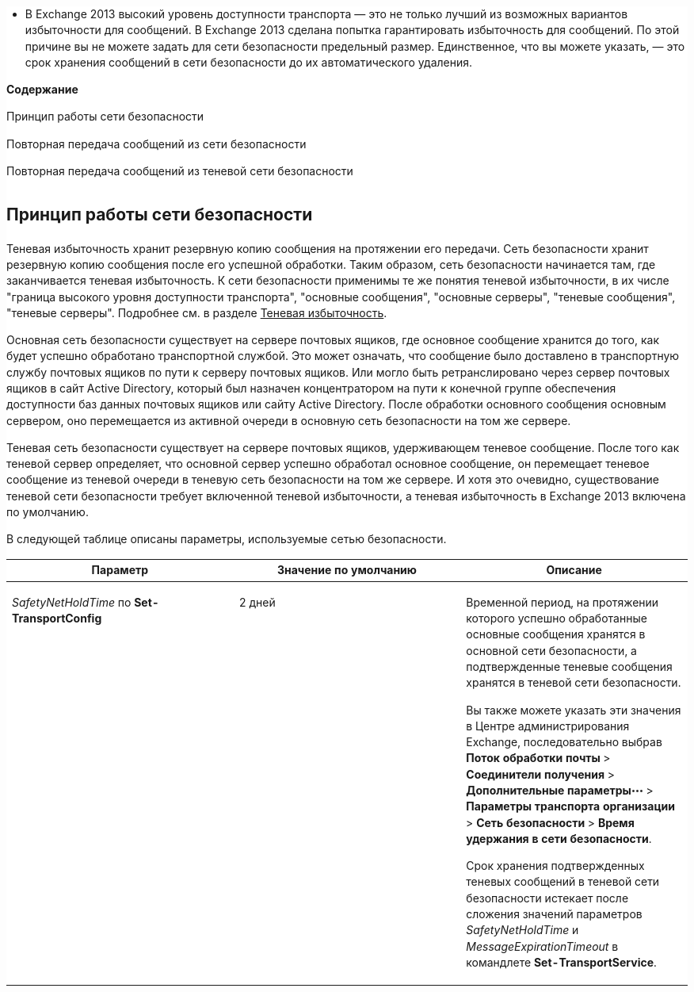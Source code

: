   - В Exchange 2013 высокий уровень доступности транспорта — это не только лучший из возможных вариантов избыточности для сообщений. В Exchange 2013 сделана попытка гарантировать избыточность для сообщений. По этой причине вы не можете задать для сети безопасности предельный размер. Единственное, что вы можете указать, — это срок хранения сообщений в сети безопасности до их автоматического удаления.

**Содержание**

Принцип работы сети безопасности

Повторная передача сообщений из сети безопасности

Повторная передача сообщений из теневой сети безопасности

## Принцип работы сети безопасности

Теневая избыточность хранит резервную копию сообщения на протяжении его передачи. Сеть безопасности хранит резервную копию сообщения после его успешной обработки. Таким образом, сеть безопасности начинается там, где заканчивается теневая избыточность. К сети безопасности применимы те же понятия теневой избыточности, в их числе "граница высокого уровня доступности транспорта", "основные сообщения", "основные серверы", "теневые сообщения", "теневые серверы". Подробнее см. в разделе [Теневая избыточность](shadow-redundancy-exchange-2013-help.md).

Основная сеть безопасности существует на сервере почтовых ящиков, где основное сообщение хранится до того, как будет успешно обработано транспортной службой. Это может означать, что сообщение было доставлено в транспортную службу почтовых ящиков по пути к серверу почтовых ящиков. Или могло быть ретранслировано через сервер почтовых ящиков в сайт Active Directory, который был назначен концентратором на пути к конечной группе обеспечения доступности баз данных почтовых ящиков или сайту Active Directory. После обработки основного сообщения основным сервером, оно перемещается из активной очереди в основную сеть безопасности на том же сервере.

Теневая сеть безопасности существует на сервере почтовых ящиков, удерживающем теневое сообщение. После того как теневой сервер определяет, что основной сервер успешно обработал основное сообщение, он перемещает теневое сообщение из теневой очереди в теневую сеть безопасности на том же сервере. И хотя это очевидно, существование теневой сети безопасности требует включенной теневой избыточности, а теневая избыточность в Exchange 2013 включена по умолчанию.

В следующей таблице описаны параметры, используемые сетью безопасности.


<table>
<colgroup>
<col style="width: 33%" />
<col style="width: 33%" />
<col style="width: 33%" />
</colgroup>
<thead>
<tr class="header">
<th>Параметр</th>
<th>Значение по умолчанию</th>
<th>Описание</th>
</tr>
</thead>
<tbody>
<tr class="odd">
<td><p><em>SafetyNetHoldTime</em> по <strong>Set-TransportConfig</strong></p></td>
<td><p>2 дней</p></td>
<td><p>Временной период, на протяжении которого успешно обработанные основные сообщения хранятся в основной сети безопасности, а подтвержденные теневые сообщения хранятся в теневой сети безопасности.</p>
<p>Вы также можете указать эти значения в Центре администрирования Exchange, последовательно выбрав <strong>Поток обработки почты</strong> &gt; <strong>Соединители получения</strong> &gt; <strong>Дополнительные параметры</strong><img src="images/JJ150550.5381819e-3b21-4873-8714-e9b956290b28(EXCHG.150).gif" title="Значок дополнительных параметров" alt="Значок дополнительных параметров" /> &gt; <strong>Параметры транспорта организации</strong> &gt; <strong>Сеть безопасности</strong> &gt; <strong>Время удержания в сети безопасности</strong>.</p>
<p>Срок хранения подтвержденных теневых сообщений в теневой сети безопасности истекает после сложения значений параметров <em>SafetyNetHoldTime</em> и <em>MessageExpirationTimeout</em> в командлете <strong>Set-TransportService</strong>.</p>